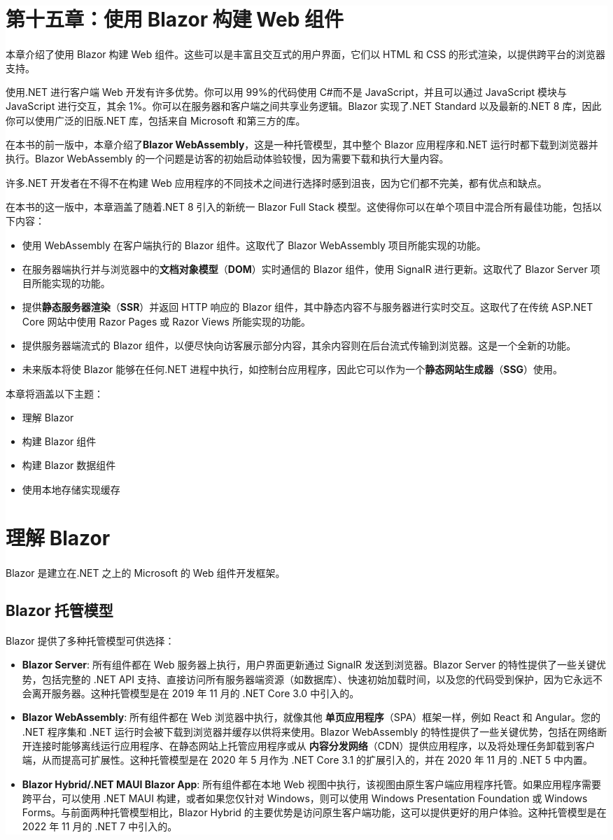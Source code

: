 

# 第十五章：使用 Blazor 构建 Web 组件

本章介绍了使用 Blazor 构建 Web 组件。这些可以是丰富且交互式的用户界面，它们以 HTML 和 CSS 的形式渲染，以提供跨平台的浏览器支持。

使用.NET 进行客户端 Web 开发有许多优势。你可以用 99%的代码使用 C#而不是 JavaScript，并且可以通过 JavaScript 模块与 JavaScript 进行交互，其余 1%。你可以在服务器和客户端之间共享业务逻辑。Blazor 实现了.NET Standard 以及最新的.NET 8 库，因此你可以使用广泛的旧版.NET 库，包括来自 Microsoft 和第三方的库。

在本书的前一版中，本章介绍了**Blazor WebAssembly**，这是一种托管模型，其中整个 Blazor 应用程序和.NET 运行时都下载到浏览器并执行。Blazor WebAssembly 的一个问题是访客的初始启动体验较慢，因为需要下载和执行大量内容。

许多.NET 开发者在不得不在构建 Web 应用程序的不同技术之间进行选择时感到沮丧，因为它们都不完美，都有优点和缺点。

在本书的这一版中，本章涵盖了随着.NET 8 引入的新统一 Blazor Full Stack 模型。这使得你可以在单个项目中混合所有最佳功能，包括以下内容：

+   使用 WebAssembly 在客户端执行的 Blazor 组件。这取代了 Blazor WebAssembly 项目所能实现的功能。

+   在服务器端执行并与浏览器中的**文档对象模型**（**DOM**）实时通信的 Blazor 组件，使用 SignalR 进行更新。这取代了 Blazor Server 项目所能实现的功能。

+   提供**静态服务器渲染**（**SSR**）并返回 HTTP 响应的 Blazor 组件，其中静态内容不与服务器进行实时交互。这取代了在传统 ASP.NET Core 网站中使用 Razor Pages 或 Razor Views 所能实现的功能。

+   提供服务器端流式的 Blazor 组件，以便尽快向访客展示部分内容，其余内容则在后台流式传输到浏览器。这是一个全新的功能。

+   未来版本将使 Blazor 能够在任何.NET 进程中执行，如控制台应用程序，因此它可以作为一个**静态网站生成器**（**SSG**）使用。

本章将涵盖以下主题：

+   理解 Blazor

+   构建 Blazor 组件

+   构建 Blazor 数据组件

+   使用本地存储实现缓存

# 理解 Blazor

Blazor 是建立在.NET 之上的 Microsoft 的 Web 组件开发框架。

## Blazor 托管模型

Blazor 提供了多种托管模型可供选择：

+   **Blazor Server**: 所有组件都在 Web 服务器上执行，用户界面更新通过 SignalR 发送到浏览器。Blazor Server 的特性提供了一些关键优势，包括完整的 .NET API 支持、直接访问所有服务器端资源（如数据库）、快速初始加载时间，以及您的代码受到保护，因为它永远不会离开服务器。这种托管模型是在 2019 年 11 月的 .NET Core 3.0 中引入的。

+   **Blazor WebAssembly**: 所有组件都在 Web 浏览器中执行，就像其他 **单页应用程序**（SPA）框架一样，例如 React 和 Angular。您的 .NET 程序集和 .NET 运行时会被下载到浏览器并缓存以供将来使用。Blazor WebAssembly 的特性提供了一些关键优势，包括在网络断开连接时能够离线运行应用程序、在静态网站上托管应用程序或从 **内容分发网络**（CDN）提供应用程序，以及将处理任务卸载到客户端，从而提高可扩展性。这种托管模型是在 2020 年 5 月作为 .NET Core 3.1 的扩展引入的，并在 2020 年 11 月的 .NET 5 中内置。

+   **Blazor Hybrid/.NET MAUI Blazor App**: 所有组件都在本地 Web 视图中执行，该视图由原生客户端应用程序托管。如果应用程序需要跨平台，可以使用 .NET MAUI 构建，或者如果您仅针对 Windows，则可以使用 Windows Presentation Foundation 或 Windows Forms。与前面两种托管模型相比，Blazor Hybrid 的主要优势是访问原生客户端功能，这可以提供更好的用户体验。这种托管模型是在 2022 年 11 月的 .NET 7 中引入的。
